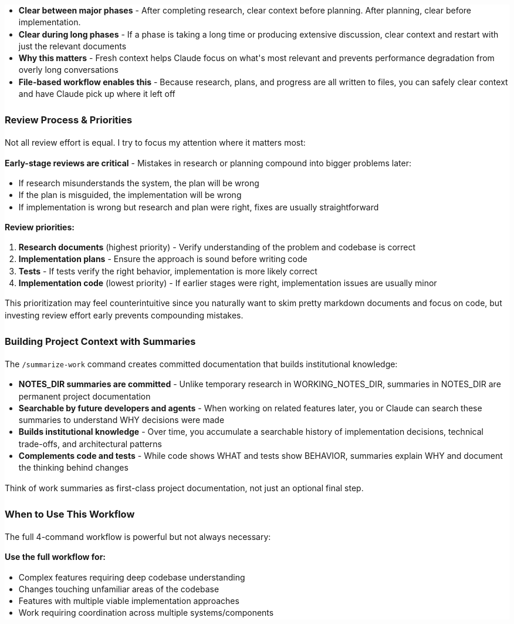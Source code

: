 - **Clear between major phases** - After completing research, clear context before planning. After planning, clear before implementation.
- **Clear during long phases** - If a phase is taking a long time or producing extensive discussion, clear context and restart with just the relevant documents
- **Why this matters** - Fresh context helps Claude focus on what's most relevant and prevents performance degradation from overly long conversations
- **File-based workflow enables this** - Because research, plans, and progress are all written to files, you can safely clear context and have Claude pick up where it left off

### Review Process & Priorities

Not all review effort is equal. I try to focus my attention where it matters most:

**Early-stage reviews are critical** - Mistakes in research or planning compound into bigger problems later:

- If research misunderstands the system, the plan will be wrong
- If the plan is misguided, the implementation will be wrong
- If implementation is wrong but research and plan were right, fixes are usually straightforward

**Review priorities:**

1. **Research documents** (highest priority) - Verify understanding of the problem and codebase is correct
2. **Implementation plans** - Ensure the approach is sound before writing code
3. **Tests** - If tests verify the right behavior, implementation is more likely correct
4. **Implementation code** (lowest priority) - If earlier stages were right, implementation issues are usually minor

This prioritization may feel counterintuitive since you naturally want to skim pretty markdown documents and focus on code, but investing review effort early prevents compounding mistakes.

### Building Project Context with Summaries

The `/summarize-work` command creates committed documentation that builds institutional knowledge:

- **NOTES_DIR summaries are committed** - Unlike temporary research in WORKING_NOTES_DIR, summaries in NOTES_DIR are permanent project documentation
- **Searchable by future developers and agents** - When working on related features later, you or Claude can search these summaries to understand WHY decisions were made
- **Builds institutional knowledge** - Over time, you accumulate a searchable history of implementation decisions, technical trade-offs, and architectural patterns
- **Complements code and tests** - While code shows WHAT and tests show BEHAVIOR, summaries explain WHY and document the thinking behind changes

Think of work summaries as first-class project documentation, not just an optional final step.

### When to Use This Workflow

The full 4-command workflow is powerful but not always necessary:

**Use the full workflow for:**

- Complex features requiring deep codebase understanding
- Changes touching unfamiliar areas of the codebase
- Features with multiple viable implementation approaches
- Work requiring coordination across multiple systems/components
